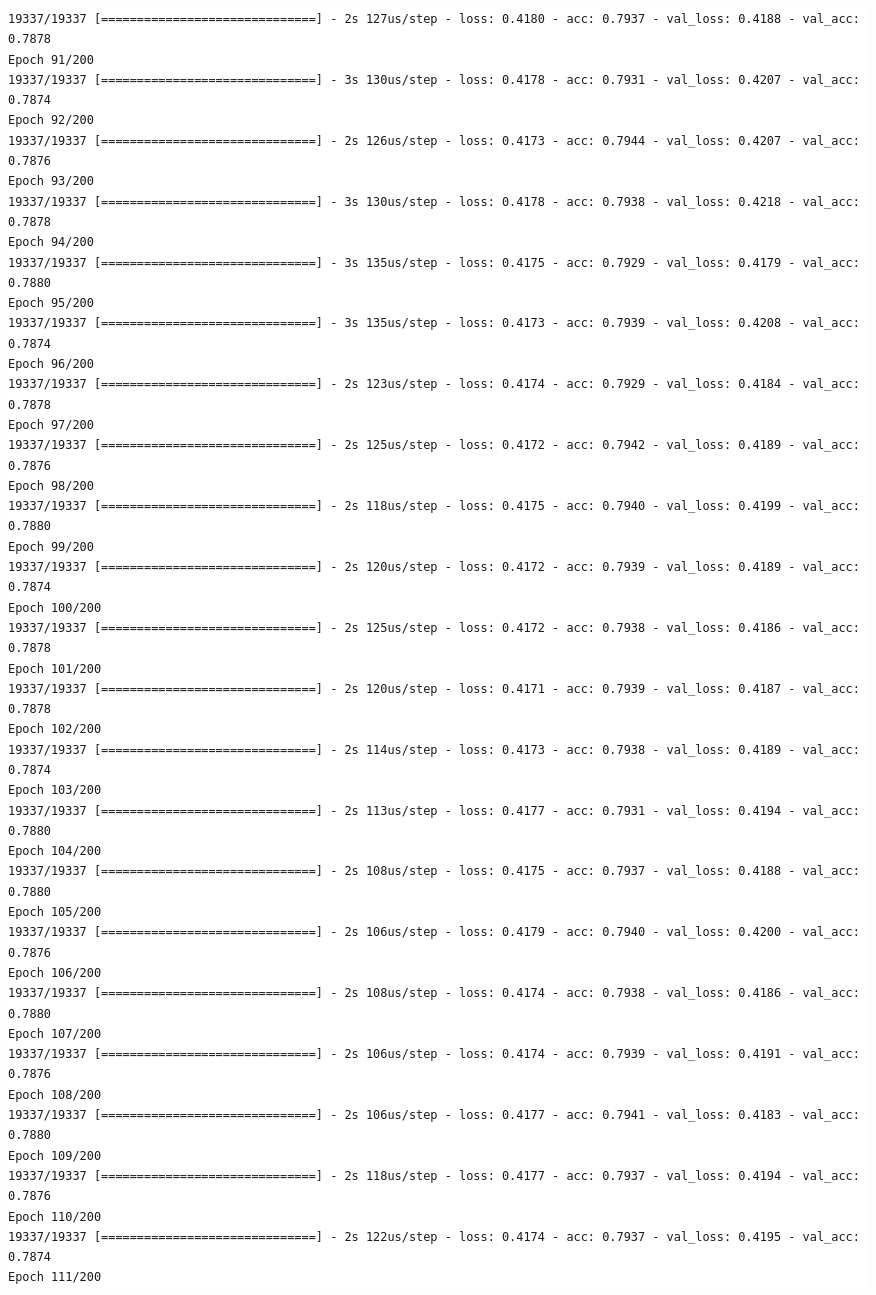     19337/19337 [==============================] - 2s 127us/step - loss: 0.4180 - acc: 0.7937 - val_loss: 0.4188 - val_acc: 0.7878
    Epoch 91/200
    19337/19337 [==============================] - 3s 130us/step - loss: 0.4178 - acc: 0.7931 - val_loss: 0.4207 - val_acc: 0.7874
    Epoch 92/200
    19337/19337 [==============================] - 2s 126us/step - loss: 0.4173 - acc: 0.7944 - val_loss: 0.4207 - val_acc: 0.7876
    Epoch 93/200
    19337/19337 [==============================] - 3s 130us/step - loss: 0.4178 - acc: 0.7938 - val_loss: 0.4218 - val_acc: 0.7878
    Epoch 94/200
    19337/19337 [==============================] - 3s 135us/step - loss: 0.4175 - acc: 0.7929 - val_loss: 0.4179 - val_acc: 0.7880
    Epoch 95/200
    19337/19337 [==============================] - 3s 135us/step - loss: 0.4173 - acc: 0.7939 - val_loss: 0.4208 - val_acc: 0.7874
    Epoch 96/200
    19337/19337 [==============================] - 2s 123us/step - loss: 0.4174 - acc: 0.7929 - val_loss: 0.4184 - val_acc: 0.7878
    Epoch 97/200
    19337/19337 [==============================] - 2s 125us/step - loss: 0.4172 - acc: 0.7942 - val_loss: 0.4189 - val_acc: 0.7876
    Epoch 98/200
    19337/19337 [==============================] - 2s 118us/step - loss: 0.4175 - acc: 0.7940 - val_loss: 0.4199 - val_acc: 0.7880
    Epoch 99/200
    19337/19337 [==============================] - 2s 120us/step - loss: 0.4172 - acc: 0.7939 - val_loss: 0.4189 - val_acc: 0.7874
    Epoch 100/200
    19337/19337 [==============================] - 2s 125us/step - loss: 0.4172 - acc: 0.7938 - val_loss: 0.4186 - val_acc: 0.7878
    Epoch 101/200
    19337/19337 [==============================] - 2s 120us/step - loss: 0.4171 - acc: 0.7939 - val_loss: 0.4187 - val_acc: 0.7878
    Epoch 102/200
    19337/19337 [==============================] - 2s 114us/step - loss: 0.4173 - acc: 0.7938 - val_loss: 0.4189 - val_acc: 0.7874
    Epoch 103/200
    19337/19337 [==============================] - 2s 113us/step - loss: 0.4177 - acc: 0.7931 - val_loss: 0.4194 - val_acc: 0.7880
    Epoch 104/200
    19337/19337 [==============================] - 2s 108us/step - loss: 0.4175 - acc: 0.7937 - val_loss: 0.4188 - val_acc: 0.7880
    Epoch 105/200
    19337/19337 [==============================] - 2s 106us/step - loss: 0.4179 - acc: 0.7940 - val_loss: 0.4200 - val_acc: 0.7876
    Epoch 106/200
    19337/19337 [==============================] - 2s 108us/step - loss: 0.4174 - acc: 0.7938 - val_loss: 0.4186 - val_acc: 0.7880
    Epoch 107/200
    19337/19337 [==============================] - 2s 106us/step - loss: 0.4174 - acc: 0.7939 - val_loss: 0.4191 - val_acc: 0.7876
    Epoch 108/200
    19337/19337 [==============================] - 2s 106us/step - loss: 0.4177 - acc: 0.7941 - val_loss: 0.4183 - val_acc: 0.7880
    Epoch 109/200
    19337/19337 [==============================] - 2s 118us/step - loss: 0.4177 - acc: 0.7937 - val_loss: 0.4194 - val_acc: 0.7876
    Epoch 110/200
    19337/19337 [==============================] - 2s 122us/step - loss: 0.4174 - acc: 0.7937 - val_loss: 0.4195 - val_acc: 0.7874
    Epoch 111/200
